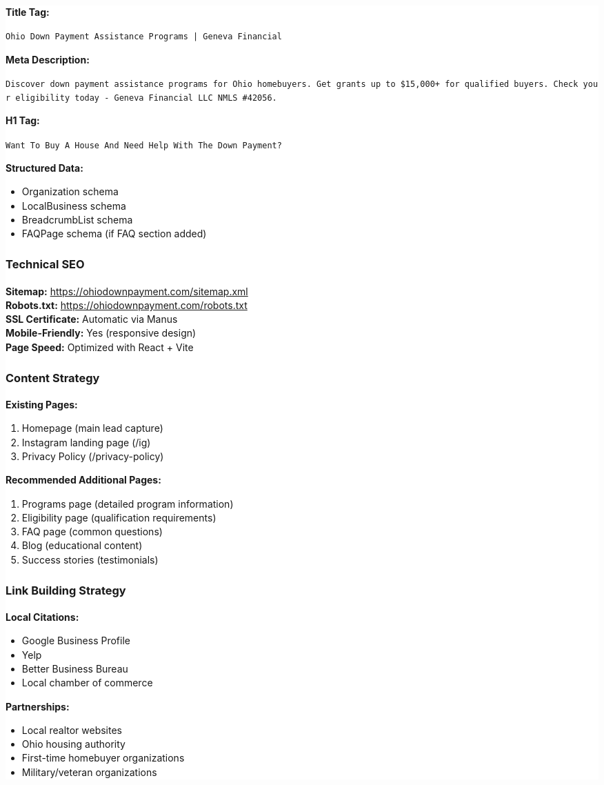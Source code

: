 **Title Tag:**
```
Ohio Down Payment Assistance Programs | Geneva Financial
```

**Meta Description:**
```
Discover down payment assistance programs for Ohio homebuyers. Get grants up to $15,000+ for qualified buyers. Check your eligibility today - Geneva Financial LLC NMLS #42056.
```

**H1 Tag:**
```
Want To Buy A House And Need Help With The Down Payment?
```

**Structured Data:**
- Organization schema
- LocalBusiness schema
- BreadcrumbList schema
- FAQPage schema (if FAQ section added)

### Technical SEO

**Sitemap:** https://ohiodownpayment.com/sitemap.xml  
**Robots.txt:** https://ohiodownpayment.com/robots.txt  
**SSL Certificate:** Automatic via Manus  
**Mobile-Friendly:** Yes (responsive design)  
**Page Speed:** Optimized with React + Vite

### Content Strategy

**Existing Pages:**
1. Homepage (main lead capture)
2. Instagram landing page (/ig)
3. Privacy Policy (/privacy-policy)

**Recommended Additional Pages:**
1. Programs page (detailed program information)
2. Eligibility page (qualification requirements)
3. FAQ page (common questions)
4. Blog (educational content)
5. Success stories (testimonials)

### Link Building Strategy

**Local Citations:**
- Google Business Profile
- Yelp
- Better Business Bureau
- Local chamber of commerce

**Partnerships:**
- Local realtor websites
- Ohio housing authority
- First-time homebuyer organizations
- Military/veteran organizations
